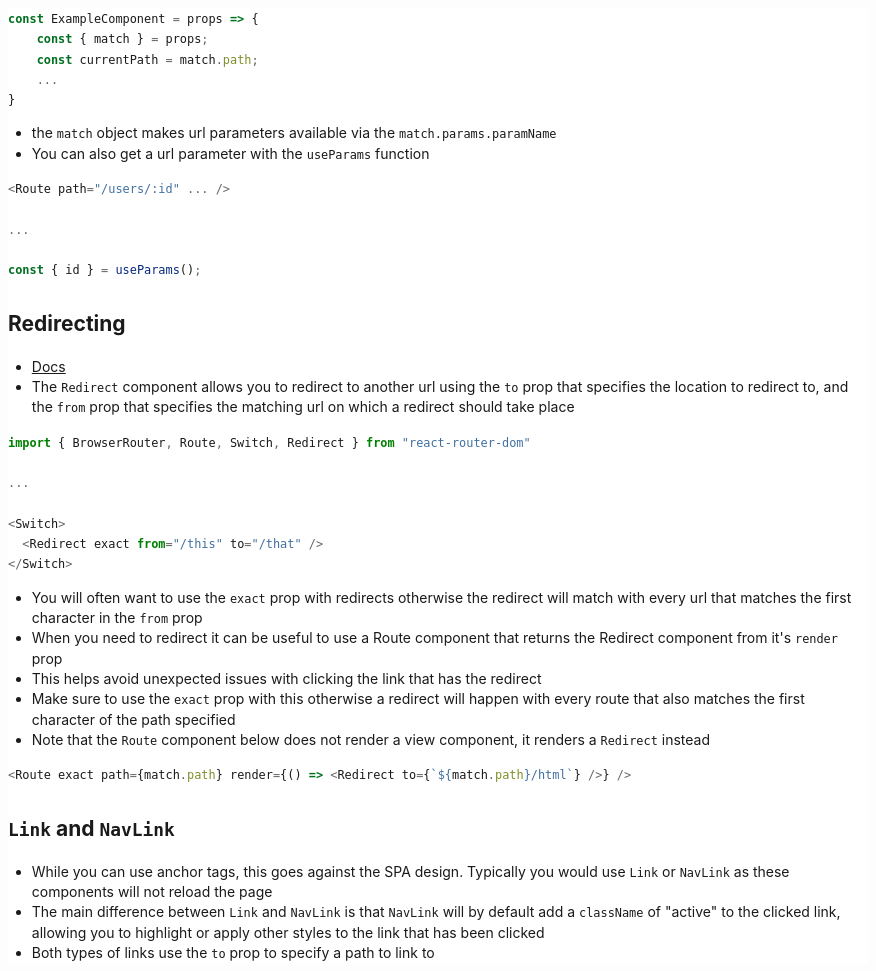 ```js
const ExampleComponent = props => {
    const { match } = props;
    const currentPath = match.path;
    ...
}
```

* the `match` object makes url parameters available via the `match.params.paramName`
* You can also get a url parameter with the `useParams` function

```js 
<Route path="/users/:id" ... />

...

const { id } = useParams();
```

## Redirecting
* [Docs](https://reacttraining.com/react-router/web/api/Redirect)
* The `Redirect` component allows you to redirect to another url using the `to` prop that specifies the location to redirect to, and the `from` prop that specifies the matching url on which a redirect should take place 

```js
import { BrowserRouter, Route, Switch, Redirect } from "react-router-dom"

... 

<Switch>
  <Redirect exact from="/this" to="/that" />
</Switch>
```
* You will often want to use the `exact` prop with redirects otherwise the redirect will match with every url that matches the first character in the `from` prop
* When you need to redirect it can be useful to use a Route component that returns the Redirect component from it's `render` prop
* This helps avoid unexpected issues with clicking the link that has the redirect
* Make sure to use the `exact` prop with this otherwise a redirect will happen with every route that also matches the first character of the path specified
* Note that the `Route` component below does not render a view component, it renders a `Redirect` instead

```js
<Route exact path={match.path} render={() => <Redirect to={`${match.path}/html`} />} />
```

## `Link` and `NavLink`
* While you can use anchor tags, this goes against the SPA design. Typically you would use `Link` or `NavLink` as these components will not reload the page
* The main difference between `Link` and `NavLink` is that `NavLink` will by default add a `className` of "active" to the clicked link, allowing you to highlight or apply other styles to the link that has been clicked 
* Both types of links use the `to` prop to specify a path to link to 
